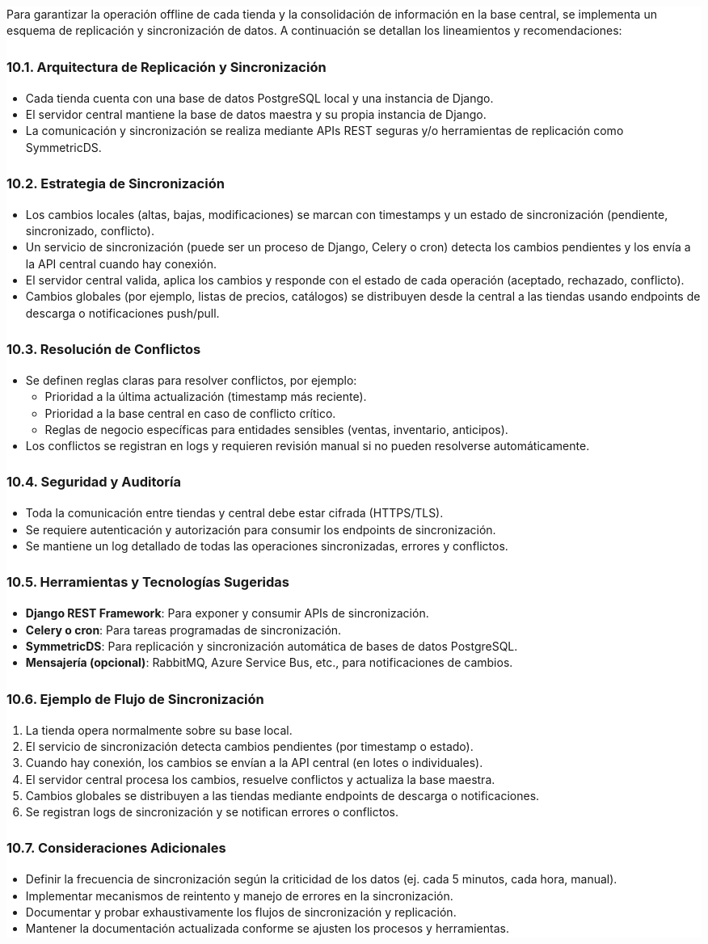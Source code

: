 Para garantizar la operación offline de cada tienda y la consolidación de información en la base central, se implementa un esquema de replicación y sincronización de datos. A continuación se detallan los lineamientos y recomendaciones:

### 10.1. Arquitectura de Replicación y Sincronización
- Cada tienda cuenta con una base de datos PostgreSQL local y una instancia de Django.
- El servidor central mantiene la base de datos maestra y su propia instancia de Django.
- La comunicación y sincronización se realiza mediante APIs REST seguras y/o herramientas de replicación como SymmetricDS.

### 10.2. Estrategia de Sincronización
- Los cambios locales (altas, bajas, modificaciones) se marcan con timestamps y un estado de sincronización (pendiente, sincronizado, conflicto).
- Un servicio de sincronización (puede ser un proceso de Django, Celery o cron) detecta los cambios pendientes y los envía a la API central cuando hay conexión.
- El servidor central valida, aplica los cambios y responde con el estado de cada operación (aceptado, rechazado, conflicto).
- Cambios globales (por ejemplo, listas de precios, catálogos) se distribuyen desde la central a las tiendas usando endpoints de descarga o notificaciones push/pull.

### 10.3. Resolución de Conflictos
- Se definen reglas claras para resolver conflictos, por ejemplo:
  - Prioridad a la última actualización (timestamp más reciente).
  - Prioridad a la base central en caso de conflicto crítico.
  - Reglas de negocio específicas para entidades sensibles (ventas, inventario, anticipos).
- Los conflictos se registran en logs y requieren revisión manual si no pueden resolverse automáticamente.

### 10.4. Seguridad y Auditoría
- Toda la comunicación entre tiendas y central debe estar cifrada (HTTPS/TLS).
- Se requiere autenticación y autorización para consumir los endpoints de sincronización.
- Se mantiene un log detallado de todas las operaciones sincronizadas, errores y conflictos.

### 10.5. Herramientas y Tecnologías Sugeridas
- **Django REST Framework**: Para exponer y consumir APIs de sincronización.
- **Celery o cron**: Para tareas programadas de sincronización.
- **SymmetricDS**: Para replicación y sincronización automática de bases de datos PostgreSQL.
- **Mensajería (opcional)**: RabbitMQ, Azure Service Bus, etc., para notificaciones de cambios.

### 10.6. Ejemplo de Flujo de Sincronización
1. La tienda opera normalmente sobre su base local.
2. El servicio de sincronización detecta cambios pendientes (por timestamp o estado).
3. Cuando hay conexión, los cambios se envían a la API central (en lotes o individuales).
4. El servidor central procesa los cambios, resuelve conflictos y actualiza la base maestra.
5. Cambios globales se distribuyen a las tiendas mediante endpoints de descarga o notificaciones.
6. Se registran logs de sincronización y se notifican errores o conflictos.

### 10.7. Consideraciones Adicionales
- Definir la frecuencia de sincronización según la criticidad de los datos (ej. cada 5 minutos, cada hora, manual).
- Implementar mecanismos de reintento y manejo de errores en la sincronización.
- Documentar y probar exhaustivamente los flujos de sincronización y replicación.
- Mantener la documentación actualizada conforme se ajusten los procesos y herramientas.
